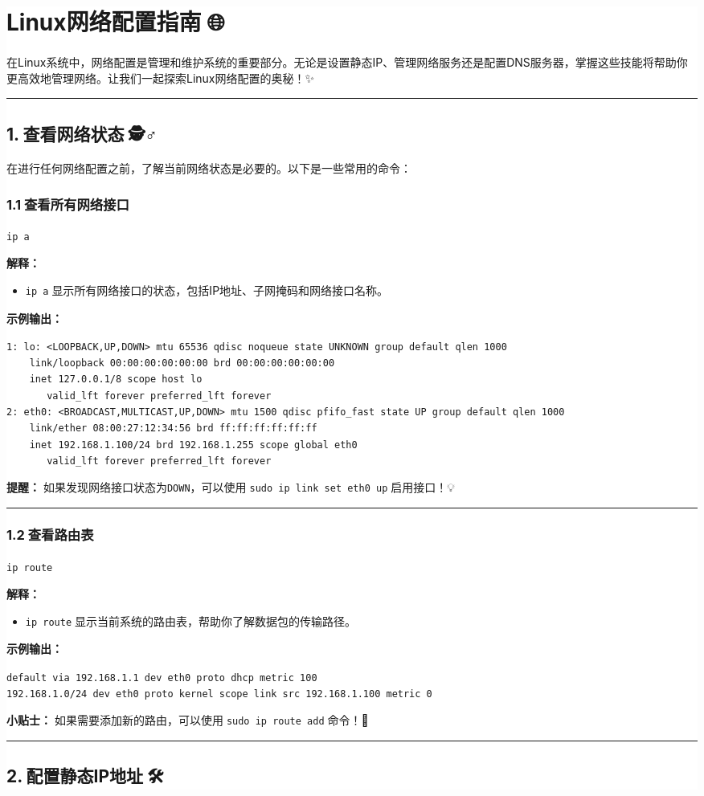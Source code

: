 

# Linux网络配置指南 🌐

在Linux系统中，网络配置是管理和维护系统的重要部分。无论是设置静态IP、管理网络服务还是配置DNS服务器，掌握这些技能将帮助你更高效地管理网络。让我们一起探索Linux网络配置的奥秘！✨

---

## 1. 查看网络状态 🕵️♂️

在进行任何网络配置之前，了解当前网络状态是必要的。以下是一些常用的命令：

### 1.1 查看所有网络接口
```bash
ip a
```

**解释：**  
- `ip a` 显示所有网络接口的状态，包括IP地址、子网掩码和网络接口名称。

**示例输出：**
```
1: lo: <LOOPBACK,UP,DOWN> mtu 65536 qdisc noqueue state UNKNOWN group default qlen 1000
    link/loopback 00:00:00:00:00:00 brd 00:00:00:00:00:00
    inet 127.0.0.1/8 scope host lo
       valid_lft forever preferred_lft forever
2: eth0: <BROADCAST,MULTICAST,UP,DOWN> mtu 1500 qdisc pfifo_fast state UP group default qlen 1000
    link/ether 08:00:27:12:34:56 brd ff:ff:ff:ff:ff:ff
    inet 192.168.1.100/24 brd 192.168.1.255 scope global eth0
       valid_lft forever preferred_lft forever
```

**提醒：** 如果发现网络接口状态为`DOWN`，可以使用 `sudo ip link set eth0 up` 启用接口！💡

---

### 1.2 查看路由表
```bash
ip route
```

**解释：**  
- `ip route` 显示当前系统的路由表，帮助你了解数据包的传输路径。

**示例输出：**
```
default via 192.168.1.1 dev eth0 proto dhcp metric 100
192.168.1.0/24 dev eth0 proto kernel scope link src 192.168.1.100 metric 0
```

**小贴士：** 如果需要添加新的路由，可以使用 `sudo ip route add` 命令！🔧

---

## 2. 配置静态IP地址 🛠️
